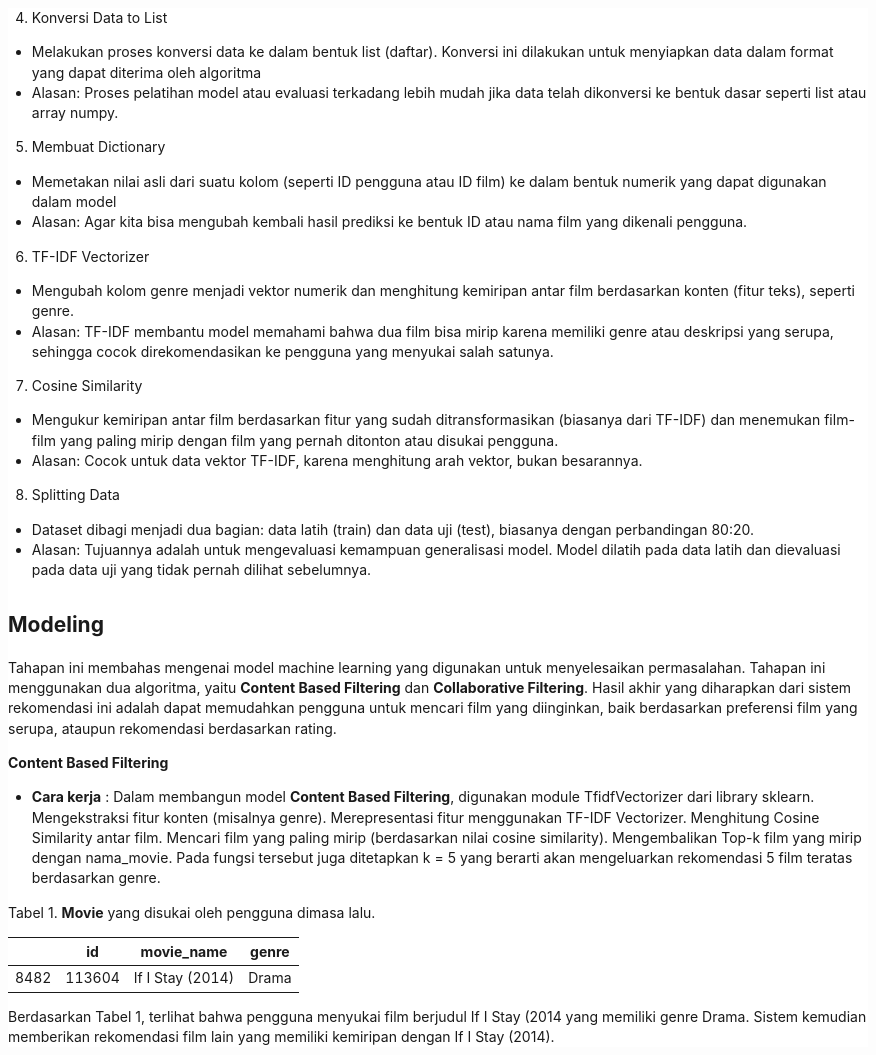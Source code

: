 4. Konversi Data to List
- Melakukan proses konversi data ke dalam bentuk list (daftar). Konversi ini dilakukan untuk menyiapkan data dalam format yang dapat diterima oleh algoritma
- Alasan: Proses pelatihan model atau evaluasi terkadang lebih mudah jika data telah dikonversi ke bentuk dasar seperti list atau array numpy.

5. Membuat Dictionary
- Memetakan nilai asli dari suatu kolom (seperti ID pengguna atau ID film) ke dalam bentuk numerik yang dapat digunakan dalam model
- Alasan: Agar kita bisa mengubah kembali hasil prediksi ke bentuk ID atau nama film yang dikenali pengguna.

6. TF-IDF Vectorizer
- Mengubah kolom genre menjadi vektor numerik dan menghitung kemiripan antar film berdasarkan konten (fitur teks), seperti genre.
- Alasan: TF-IDF membantu model memahami bahwa dua film bisa mirip karena memiliki genre atau deskripsi yang serupa, sehingga cocok direkomendasikan ke pengguna yang menyukai salah satunya.

7. Cosine Similarity
- Mengukur kemiripan antar film berdasarkan fitur yang sudah ditransformasikan (biasanya dari TF-IDF) dan menemukan film-film yang paling mirip dengan film yang pernah ditonton atau disukai pengguna.
- Alasan: Cocok untuk data vektor TF-IDF, karena menghitung arah vektor, bukan besarannya.

8. Splitting Data
- Dataset dibagi menjadi dua bagian: data latih (train) dan data uji (test), biasanya dengan perbandingan 80:20.
- Alasan: Tujuannya adalah untuk mengevaluasi kemampuan generalisasi model. Model dilatih pada data latih dan dievaluasi pada data uji yang tidak pernah dilihat sebelumnya.

## Modeling
Tahapan ini membahas mengenai model machine learning yang digunakan untuk menyelesaikan permasalahan. Tahapan ini menggunakan dua algoritma, yaitu **Content Based Filtering** dan **Collaborative Filtering**. Hasil akhir yang diharapkan dari sistem rekomendasi ini adalah dapat memudahkan pengguna untuk mencari film yang diinginkan, baik berdasarkan preferensi film yang serupa, ataupun rekomendasi berdasarkan rating.

**Content Based Filtering**

- **Cara kerja** : Dalam membangun model **Content Based Filtering**, digunakan module TfidfVectorizer dari library sklearn. Mengekstraksi fitur konten (misalnya genre). Merepresentasi fitur menggunakan TF-IDF Vectorizer.  Menghitung Cosine Similarity antar film. Mencari film yang paling mirip (berdasarkan nilai cosine similarity). Mengembalikan Top-k film yang mirip dengan nama_movie. Pada fungsi tersebut juga ditetapkan k = 5 yang berarti akan mengeluarkan rekomendasi 5 film teratas berdasarkan genre.

Tabel 1. **Movie** yang disukai oleh pengguna dimasa lalu.

|      | id     | movie_name            | genre                   |
|------|--------|-----------------------|-------------------------|
| 8482 | 113604 | If I Stay (2014) | Drama |

Berdasarkan Tabel 1, terlihat bahwa pengguna menyukai film berjudul If I Stay (2014 yang memiliki genre Drama.
Sistem kemudian memberikan rekomendasi film lain yang memiliki kemiripan dengan If I Stay (2014).
